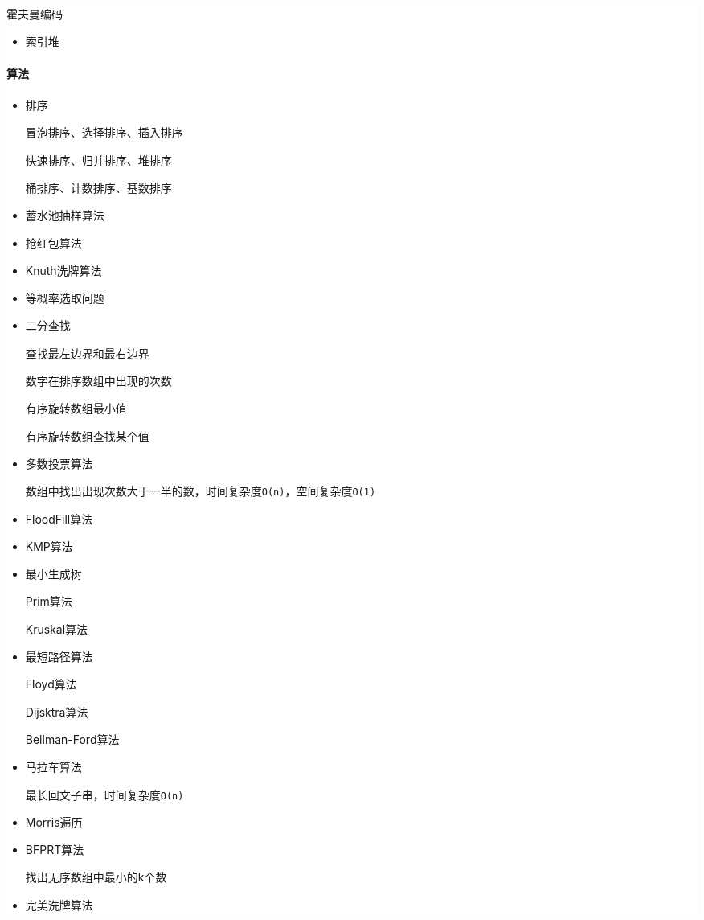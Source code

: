   霍夫曼编码

- 索引堆

#### 算法

- 排序

  冒泡排序、选择排序、插入排序

  快速排序、归并排序、堆排序

  桶排序、计数排序、基数排序

- 蓄水池抽样算法

- 抢红包算法

- Knuth洗牌算法

- 等概率选取问题

- 二分查找

  查找最左边界和最右边界

  数字在排序数组中出现的次数

  有序旋转数组最小值

  有序旋转数组查找某个值

- 多数投票算法

  数组中找出出现次数大于一半的数，时间复杂度`O(n)`，空间复杂度`O(1)`

- FloodFill算法

- KMP算法

- 最小生成树

  Prim算法

  Kruskal算法

- 最短路径算法

  Floyd算法

  Dijsktra算法

  Bellman-Ford算法

- 马拉车算法

  最长回文子串，时间复杂度`O(n)`

- Morris遍历

- BFPRT算法

  找出无序数组中最小的k个数

- 完美洗牌算法
